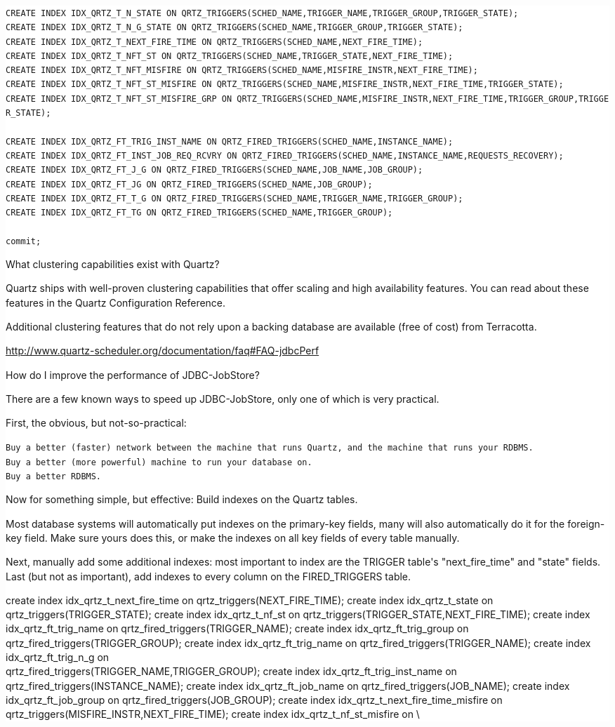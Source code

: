 ```
CREATE INDEX IDX_QRTZ_T_N_STATE ON QRTZ_TRIGGERS(SCHED_NAME,TRIGGER_NAME,TRIGGER_GROUP,TRIGGER_STATE);
CREATE INDEX IDX_QRTZ_T_N_G_STATE ON QRTZ_TRIGGERS(SCHED_NAME,TRIGGER_GROUP,TRIGGER_STATE);
CREATE INDEX IDX_QRTZ_T_NEXT_FIRE_TIME ON QRTZ_TRIGGERS(SCHED_NAME,NEXT_FIRE_TIME);
CREATE INDEX IDX_QRTZ_T_NFT_ST ON QRTZ_TRIGGERS(SCHED_NAME,TRIGGER_STATE,NEXT_FIRE_TIME);
CREATE INDEX IDX_QRTZ_T_NFT_MISFIRE ON QRTZ_TRIGGERS(SCHED_NAME,MISFIRE_INSTR,NEXT_FIRE_TIME);
CREATE INDEX IDX_QRTZ_T_NFT_ST_MISFIRE ON QRTZ_TRIGGERS(SCHED_NAME,MISFIRE_INSTR,NEXT_FIRE_TIME,TRIGGER_STATE);
CREATE INDEX IDX_QRTZ_T_NFT_ST_MISFIRE_GRP ON QRTZ_TRIGGERS(SCHED_NAME,MISFIRE_INSTR,NEXT_FIRE_TIME,TRIGGER_GROUP,TRIGGER_STATE);

CREATE INDEX IDX_QRTZ_FT_TRIG_INST_NAME ON QRTZ_FIRED_TRIGGERS(SCHED_NAME,INSTANCE_NAME);
CREATE INDEX IDX_QRTZ_FT_INST_JOB_REQ_RCVRY ON QRTZ_FIRED_TRIGGERS(SCHED_NAME,INSTANCE_NAME,REQUESTS_RECOVERY);
CREATE INDEX IDX_QRTZ_FT_J_G ON QRTZ_FIRED_TRIGGERS(SCHED_NAME,JOB_NAME,JOB_GROUP);
CREATE INDEX IDX_QRTZ_FT_JG ON QRTZ_FIRED_TRIGGERS(SCHED_NAME,JOB_GROUP);
CREATE INDEX IDX_QRTZ_FT_T_G ON QRTZ_FIRED_TRIGGERS(SCHED_NAME,TRIGGER_NAME,TRIGGER_GROUP);
CREATE INDEX IDX_QRTZ_FT_TG ON QRTZ_FIRED_TRIGGERS(SCHED_NAME,TRIGGER_GROUP);

commit; 

```

What clustering capabilities exist with Quartz?

Quartz ships with well-proven clustering capabilities that offer scaling and high availability features. You can read about these features in the Quartz Configuration Reference.

Additional clustering features that do not rely upon a backing database are available (free of cost) from Terracotta.

http://www.quartz-scheduler.org/documentation/faq#FAQ-jdbcPerf

How do I improve the performance of JDBC-JobStore?

There are a few known ways to speed up JDBC-JobStore, only one of which is very practical.

First, the obvious, but not-so-practical:

    Buy a better (faster) network between the machine that runs Quartz, and the machine that runs your RDBMS.
    Buy a better (more powerful) machine to run your database on.
    Buy a better RDBMS.

Now for something simple, but effective: Build indexes on the Quartz tables.

Most database systems will automatically put indexes on the primary-key fields, many will also automatically do it for the foreign-key field. Make sure yours does this, or make the indexes on all key fields of every table manually.

Next, manually add some additional indexes: most important to index are the TRIGGER table's "next_fire_time" and "state" fields. Last (but not as important), add indexes to every column on the FIRED_TRIGGERS table.

create index idx_qrtz_t_next_fire_time on qrtz_triggers(NEXT_FIRE_TIME);
create index idx_qrtz_t_state on qrtz_triggers(TRIGGER_STATE);
create index idx_qrtz_t_nf_st on qrtz_triggers(TRIGGER_STATE,NEXT_FIRE_TIME);
create index idx_qrtz_ft_trig_name on qrtz_fired_triggers(TRIGGER_NAME);
create index idx_qrtz_ft_trig_group on qrtz_fired_triggers(TRIGGER_GROUP);
create index idx_qrtz_ft_trig_name on qrtz_fired_triggers(TRIGGER_NAME);
create index idx_qrtz_ft_trig_n_g on \
    qrtz_fired_triggers(TRIGGER_NAME,TRIGGER_GROUP);
create index idx_qrtz_ft_trig_inst_name on qrtz_fired_triggers(INSTANCE_NAME);
create index idx_qrtz_ft_job_name on qrtz_fired_triggers(JOB_NAME);
create index idx_qrtz_ft_job_group on qrtz_fired_triggers(JOB_GROUP);
create index idx_qrtz_t_next_fire_time_misfire on \
    qrtz_triggers(MISFIRE_INSTR,NEXT_FIRE_TIME);
create index idx_qrtz_t_nf_st_misfire on \